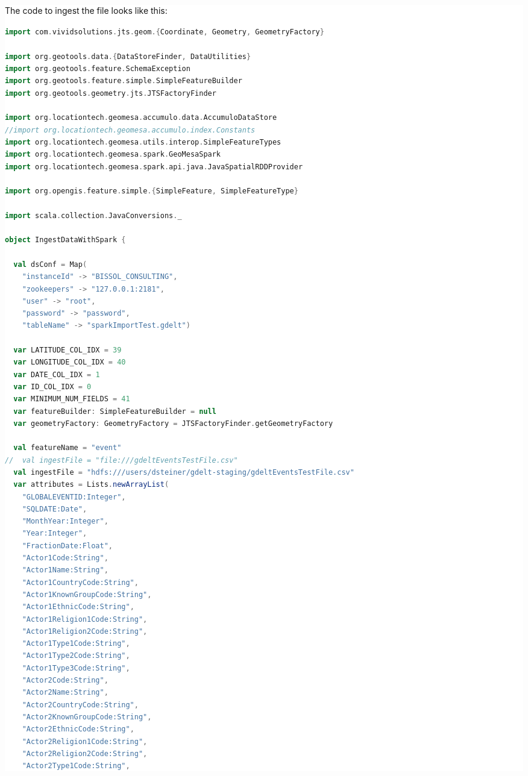 The code to ingest the file looks like this:

```scala
import com.vividsolutions.jts.geom.{Coordinate, Geometry, GeometryFactory}

import org.geotools.data.{DataStoreFinder, DataUtilities}
import org.geotools.feature.SchemaException
import org.geotools.feature.simple.SimpleFeatureBuilder
import org.geotools.geometry.jts.JTSFactoryFinder

import org.locationtech.geomesa.accumulo.data.AccumuloDataStore
//import org.locationtech.geomesa.accumulo.index.Constants
import org.locationtech.geomesa.utils.interop.SimpleFeatureTypes
import org.locationtech.geomesa.spark.GeoMesaSpark
import org.locationtech.geomesa.spark.api.java.JavaSpatialRDDProvider

import org.opengis.feature.simple.{SimpleFeature, SimpleFeatureType}

import scala.collection.JavaConversions._

object IngestDataWithSpark {

  val dsConf = Map(
    "instanceId" -> "BISSOL_CONSULTING",
    "zookeepers" -> "127.0.0.1:2181",
    "user" -> "root",
    "password" -> "password",
    "tableName" -> "sparkImportTest.gdelt")

  var LATITUDE_COL_IDX = 39
  var LONGITUDE_COL_IDX = 40
  var DATE_COL_IDX = 1
  var ID_COL_IDX = 0
  var MINIMUM_NUM_FIELDS = 41
  var featureBuilder: SimpleFeatureBuilder = null
  var geometryFactory: GeometryFactory = JTSFactoryFinder.getGeometryFactory

  val featureName = "event"
//  val ingestFile = "file:///gdeltEventsTestFile.csv"
  val ingestFile = "hdfs:///users/dsteiner/gdelt-staging/gdeltEventsTestFile.csv"
  var attributes = Lists.newArrayList(
    "GLOBALEVENTID:Integer",
    "SQLDATE:Date",
    "MonthYear:Integer",
    "Year:Integer",
    "FractionDate:Float",
    "Actor1Code:String",
    "Actor1Name:String",
    "Actor1CountryCode:String",
    "Actor1KnownGroupCode:String",
    "Actor1EthnicCode:String",
    "Actor1Religion1Code:String",
    "Actor1Religion2Code:String",
    "Actor1Type1Code:String",
    "Actor1Type2Code:String",
    "Actor1Type3Code:String",
    "Actor2Code:String",
    "Actor2Name:String",
    "Actor2CountryCode:String",
    "Actor2KnownGroupCode:String",
    "Actor2EthnicCode:String",
    "Actor2Religion1Code:String",
    "Actor2Religion2Code:String",
    "Actor2Type1Code:String",
```